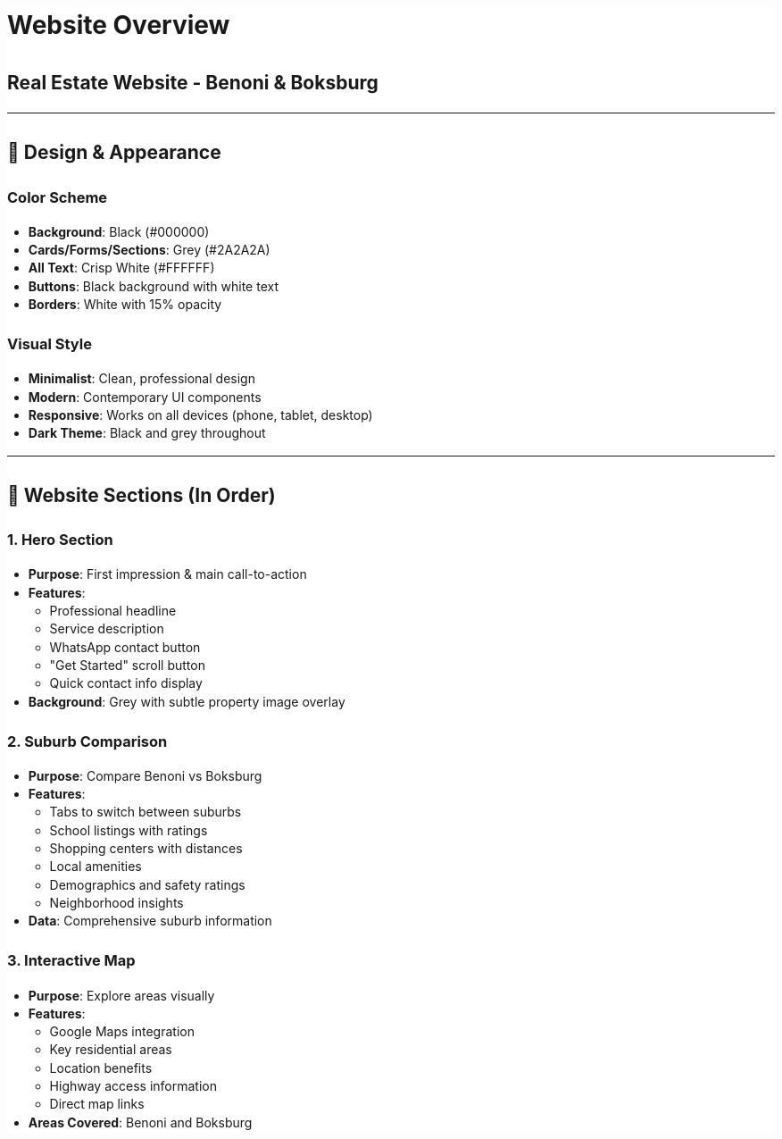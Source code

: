 # Website Overview
## Real Estate Website - Benoni & Boksburg

---

## 🎨 Design & Appearance

### Color Scheme
- **Background**: Black (#000000)
- **Cards/Forms/Sections**: Grey (#2A2A2A)
- **All Text**: Crisp White (#FFFFFF)
- **Buttons**: Black background with white text
- **Borders**: White with 15% opacity

### Visual Style
- **Minimalist**: Clean, professional design
- **Modern**: Contemporary UI components
- **Responsive**: Works on all devices (phone, tablet, desktop)
- **Dark Theme**: Black and grey throughout

---

## 📱 Website Sections (In Order)

### 1. Hero Section
- **Purpose**: First impression & main call-to-action
- **Features**:
  - Professional headline
  - Service description
  - WhatsApp contact button
  - "Get Started" scroll button
  - Quick contact info display
- **Background**: Grey with subtle property image overlay

### 2. Suburb Comparison
- **Purpose**: Compare Benoni vs Boksburg
- **Features**:
  - Tabs to switch between suburbs
  - School listings with ratings
  - Shopping centers with distances
  - Local amenities
  - Demographics and safety ratings
  - Neighborhood insights
- **Data**: Comprehensive suburb information

### 3. Interactive Map
- **Purpose**: Explore areas visually
- **Features**:
  - Google Maps integration
  - Key residential areas
  - Location benefits
  - Highway access information
  - Direct map links
- **Areas Covered**: Benoni and Boksburg
